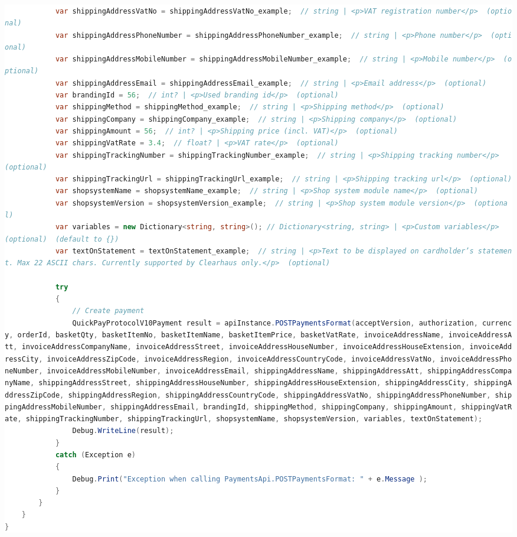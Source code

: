 ```csharp
            var shippingAddressVatNo = shippingAddressVatNo_example;  // string | <p>VAT registration number</p>  (optional) 
            var shippingAddressPhoneNumber = shippingAddressPhoneNumber_example;  // string | <p>Phone number</p>  (optional) 
            var shippingAddressMobileNumber = shippingAddressMobileNumber_example;  // string | <p>Mobile number</p>  (optional) 
            var shippingAddressEmail = shippingAddressEmail_example;  // string | <p>Email address</p>  (optional) 
            var brandingId = 56;  // int? | <p>Used branding id</p>  (optional) 
            var shippingMethod = shippingMethod_example;  // string | <p>Shipping method</p>  (optional) 
            var shippingCompany = shippingCompany_example;  // string | <p>Shipping company</p>  (optional) 
            var shippingAmount = 56;  // int? | <p>Shipping price (incl. VAT)</p>  (optional) 
            var shippingVatRate = 3.4;  // float? | <p>VAT rate</p>  (optional) 
            var shippingTrackingNumber = shippingTrackingNumber_example;  // string | <p>Shipping tracking number</p>  (optional) 
            var shippingTrackingUrl = shippingTrackingUrl_example;  // string | <p>Shipping tracking url</p>  (optional) 
            var shopsystemName = shopsystemName_example;  // string | <p>Shop system module name</p>  (optional) 
            var shopsystemVersion = shopsystemVersion_example;  // string | <p>Shop system module version</p>  (optional) 
            var variables = new Dictionary<string, string>(); // Dictionary<string, string> | <p>Custom variables</p>  (optional)  (default to {})
            var textOnStatement = textOnStatement_example;  // string | <p>Text to be displayed on cardholder’s statement. Max 22 ASCII chars. Currently supported by Clearhaus only.</p>  (optional) 

            try
            {
                // Create payment
                QuickPayProtocolV10Payment result = apiInstance.POSTPaymentsFormat(acceptVersion, authorization, currency, orderId, basketQty, basketItemNo, basketItemName, basketItemPrice, basketVatRate, invoiceAddressName, invoiceAddressAtt, invoiceAddressCompanyName, invoiceAddressStreet, invoiceAddressHouseNumber, invoiceAddressHouseExtension, invoiceAddressCity, invoiceAddressZipCode, invoiceAddressRegion, invoiceAddressCountryCode, invoiceAddressVatNo, invoiceAddressPhoneNumber, invoiceAddressMobileNumber, invoiceAddressEmail, shippingAddressName, shippingAddressAtt, shippingAddressCompanyName, shippingAddressStreet, shippingAddressHouseNumber, shippingAddressHouseExtension, shippingAddressCity, shippingAddressZipCode, shippingAddressRegion, shippingAddressCountryCode, shippingAddressVatNo, shippingAddressPhoneNumber, shippingAddressMobileNumber, shippingAddressEmail, brandingId, shippingMethod, shippingCompany, shippingAmount, shippingVatRate, shippingTrackingNumber, shippingTrackingUrl, shopsystemName, shopsystemVersion, variables, textOnStatement);
                Debug.WriteLine(result);
            }
            catch (Exception e)
            {
                Debug.Print("Exception when calling PaymentsApi.POSTPaymentsFormat: " + e.Message );
            }
        }
    }
}
```
